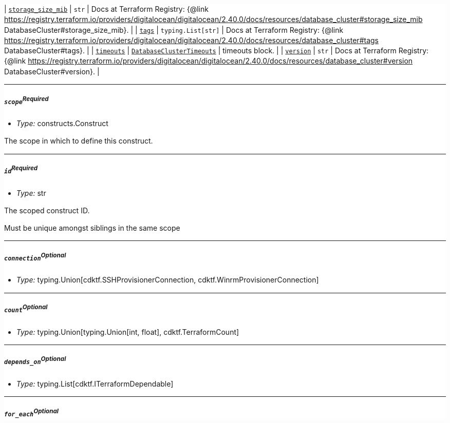 | <code><a href="#@cdktf/provider-digitalocean.databaseCluster.DatabaseCluster.Initializer.parameter.storageSizeMib">storage_size_mib</a></code> | <code>str</code> | Docs at Terraform Registry: {@link https://registry.terraform.io/providers/digitalocean/digitalocean/2.40.0/docs/resources/database_cluster#storage_size_mib DatabaseCluster#storage_size_mib}. |
| <code><a href="#@cdktf/provider-digitalocean.databaseCluster.DatabaseCluster.Initializer.parameter.tags">tags</a></code> | <code>typing.List[str]</code> | Docs at Terraform Registry: {@link https://registry.terraform.io/providers/digitalocean/digitalocean/2.40.0/docs/resources/database_cluster#tags DatabaseCluster#tags}. |
| <code><a href="#@cdktf/provider-digitalocean.databaseCluster.DatabaseCluster.Initializer.parameter.timeouts">timeouts</a></code> | <code><a href="#@cdktf/provider-digitalocean.databaseCluster.DatabaseClusterTimeouts">DatabaseClusterTimeouts</a></code> | timeouts block. |
| <code><a href="#@cdktf/provider-digitalocean.databaseCluster.DatabaseCluster.Initializer.parameter.version">version</a></code> | <code>str</code> | Docs at Terraform Registry: {@link https://registry.terraform.io/providers/digitalocean/digitalocean/2.40.0/docs/resources/database_cluster#version DatabaseCluster#version}. |

---

##### `scope`<sup>Required</sup> <a name="scope" id="@cdktf/provider-digitalocean.databaseCluster.DatabaseCluster.Initializer.parameter.scope"></a>

- *Type:* constructs.Construct

The scope in which to define this construct.

---

##### `id`<sup>Required</sup> <a name="id" id="@cdktf/provider-digitalocean.databaseCluster.DatabaseCluster.Initializer.parameter.id"></a>

- *Type:* str

The scoped construct ID.

Must be unique amongst siblings in the same scope

---

##### `connection`<sup>Optional</sup> <a name="connection" id="@cdktf/provider-digitalocean.databaseCluster.DatabaseCluster.Initializer.parameter.connection"></a>

- *Type:* typing.Union[cdktf.SSHProvisionerConnection, cdktf.WinrmProvisionerConnection]

---

##### `count`<sup>Optional</sup> <a name="count" id="@cdktf/provider-digitalocean.databaseCluster.DatabaseCluster.Initializer.parameter.count"></a>

- *Type:* typing.Union[typing.Union[int, float], cdktf.TerraformCount]

---

##### `depends_on`<sup>Optional</sup> <a name="depends_on" id="@cdktf/provider-digitalocean.databaseCluster.DatabaseCluster.Initializer.parameter.dependsOn"></a>

- *Type:* typing.List[cdktf.ITerraformDependable]

---

##### `for_each`<sup>Optional</sup> <a name="for_each" id="@cdktf/provider-digitalocean.databaseCluster.DatabaseCluster.Initializer.parameter.forEach"></a>
